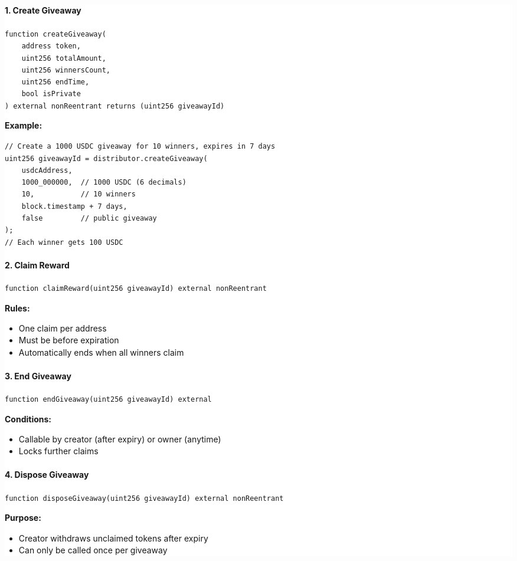 #### 1. Create Giveaway

```solidity
function createGiveaway(
    address token,
    uint256 totalAmount,
    uint256 winnersCount,
    uint256 endTime,
    bool isPrivate
) external nonReentrant returns (uint256 giveawayId)
```

**Example:**

```solidity
// Create a 1000 USDC giveaway for 10 winners, expires in 7 days
uint256 giveawayId = distributor.createGiveaway(
    usdcAddress,
    1000_000000,  // 1000 USDC (6 decimals)
    10,           // 10 winners
    block.timestamp + 7 days,
    false         // public giveaway
);
// Each winner gets 100 USDC
```

#### 2. Claim Reward

```solidity
function claimReward(uint256 giveawayId) external nonReentrant
```

**Rules:**

- One claim per address
- Must be before expiration
- Automatically ends when all winners claim

#### 3. End Giveaway

```solidity
function endGiveaway(uint256 giveawayId) external
```

**Conditions:**

- Callable by creator (after expiry) or owner (anytime)
- Locks further claims

#### 4. Dispose Giveaway

```solidity
function disposeGiveaway(uint256 giveawayId) external nonReentrant
```

**Purpose:**

- Creator withdraws unclaimed tokens after expiry
- Can only be called once per giveaway
